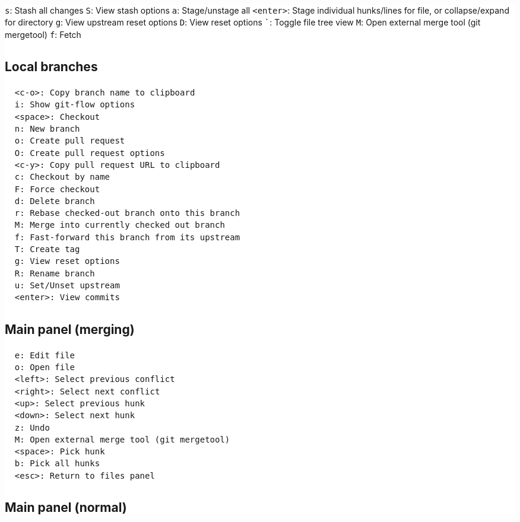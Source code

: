   <kbd>s</kbd>: Stash all changes
  <kbd>S</kbd>: View stash options
  <kbd>a</kbd>: Stage/unstage all
  <kbd>&lt;enter&gt;</kbd>: Stage individual hunks/lines for file, or collapse/expand for directory
  <kbd>g</kbd>: View upstream reset options
  <kbd>D</kbd>: View reset options
  <kbd>`</kbd>: Toggle file tree view
  <kbd>M</kbd>: Open external merge tool (git mergetool)
  <kbd>f</kbd>: Fetch
</pre>

## Local branches

<pre>
  <kbd>&lt;c-o&gt;</kbd>: Copy branch name to clipboard
  <kbd>i</kbd>: Show git-flow options
  <kbd>&lt;space&gt;</kbd>: Checkout
  <kbd>n</kbd>: New branch
  <kbd>o</kbd>: Create pull request
  <kbd>O</kbd>: Create pull request options
  <kbd>&lt;c-y&gt;</kbd>: Copy pull request URL to clipboard
  <kbd>c</kbd>: Checkout by name
  <kbd>F</kbd>: Force checkout
  <kbd>d</kbd>: Delete branch
  <kbd>r</kbd>: Rebase checked-out branch onto this branch
  <kbd>M</kbd>: Merge into currently checked out branch
  <kbd>f</kbd>: Fast-forward this branch from its upstream
  <kbd>T</kbd>: Create tag
  <kbd>g</kbd>: View reset options
  <kbd>R</kbd>: Rename branch
  <kbd>u</kbd>: Set/Unset upstream
  <kbd>&lt;enter&gt;</kbd>: View commits
</pre>

## Main panel (merging)

<pre>
  <kbd>e</kbd>: Edit file
  <kbd>o</kbd>: Open file
  <kbd>&lt;left&gt;</kbd>: Select previous conflict
  <kbd>&lt;right&gt;</kbd>: Select next conflict
  <kbd>&lt;up&gt;</kbd>: Select previous hunk
  <kbd>&lt;down&gt;</kbd>: Select next hunk
  <kbd>z</kbd>: Undo
  <kbd>M</kbd>: Open external merge tool (git mergetool)
  <kbd>&lt;space&gt;</kbd>: Pick hunk
  <kbd>b</kbd>: Pick all hunks
  <kbd>&lt;esc&gt;</kbd>: Return to files panel
</pre>

## Main panel (normal)
